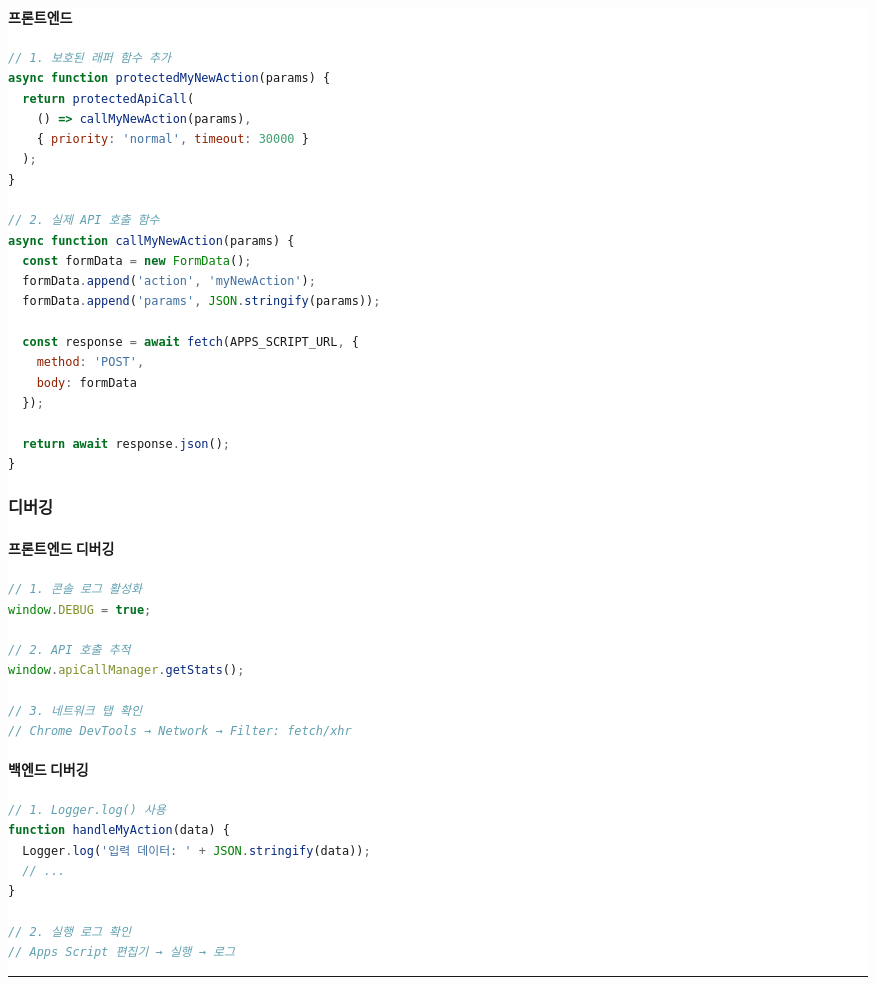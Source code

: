 #### 프론트엔드
```javascript
// 1. 보호된 래퍼 함수 추가
async function protectedMyNewAction(params) {
  return protectedApiCall(
    () => callMyNewAction(params),
    { priority: 'normal', timeout: 30000 }
  );
}

// 2. 실제 API 호출 함수
async function callMyNewAction(params) {
  const formData = new FormData();
  formData.append('action', 'myNewAction');
  formData.append('params', JSON.stringify(params));

  const response = await fetch(APPS_SCRIPT_URL, {
    method: 'POST',
    body: formData
  });

  return await response.json();
}
```

### 디버깅

#### 프론트엔드 디버깅
```javascript
// 1. 콘솔 로그 활성화
window.DEBUG = true;

// 2. API 호출 추적
window.apiCallManager.getStats();

// 3. 네트워크 탭 확인
// Chrome DevTools → Network → Filter: fetch/xhr
```

#### 백엔드 디버깅
```javascript
// 1. Logger.log() 사용
function handleMyAction(data) {
  Logger.log('입력 데이터: ' + JSON.stringify(data));
  // ...
}

// 2. 실행 로그 확인
// Apps Script 편집기 → 실행 → 로그
```

---
